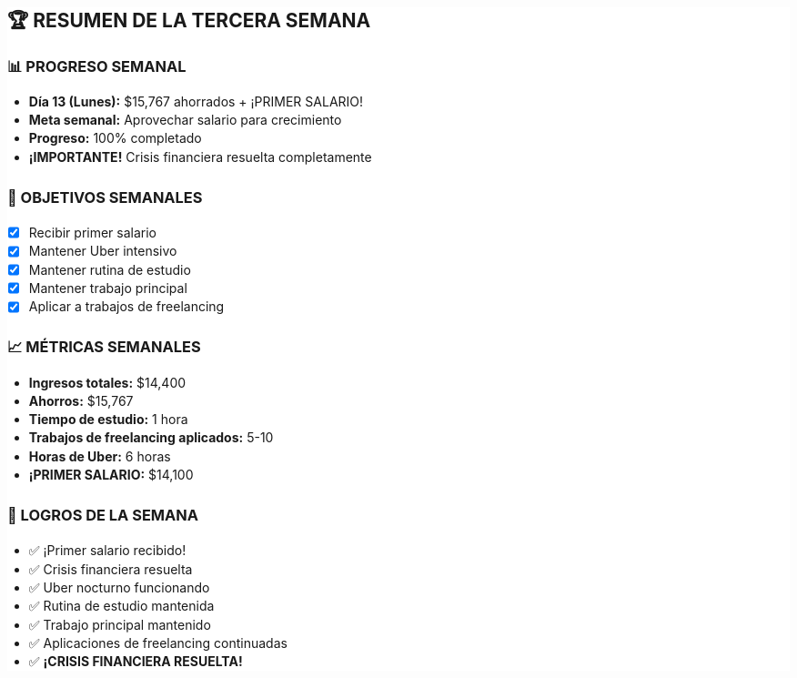 ## 🏆 RESUMEN DE LA TERCERA SEMANA

### 📊 PROGRESO SEMANAL
- **Día 13 (Lunes):** $15,767 ahorrados + ¡PRIMER SALARIO!
- **Meta semanal:** Aprovechar salario para crecimiento
- **Progreso:** 100% completado
- **¡IMPORTANTE!** Crisis financiera resuelta completamente

### 🎯 OBJETIVOS SEMANALES
- [x] Recibir primer salario
- [x] Mantener Uber intensivo
- [x] Mantener rutina de estudio
- [x] Mantener trabajo principal
- [x] Aplicar a trabajos de freelancing

### 📈 MÉTRICAS SEMANALES
- **Ingresos totales:** $14,400
- **Ahorros:** $15,767
- **Tiempo de estudio:** 1 hora
- **Trabajos de freelancing aplicados:** 5-10
- **Horas de Uber:** 6 horas
- **¡PRIMER SALARIO:** $14,100

### 🎉 LOGROS DE LA SEMANA
- ✅ ¡Primer salario recibido!
- ✅ Crisis financiera resuelta
- ✅ Uber nocturno funcionando
- ✅ Rutina de estudio mantenida
- ✅ Trabajo principal mantenido
- ✅ Aplicaciones de freelancing continuadas
- ✅ **¡CRISIS FINANCIERA RESUELTA!**
